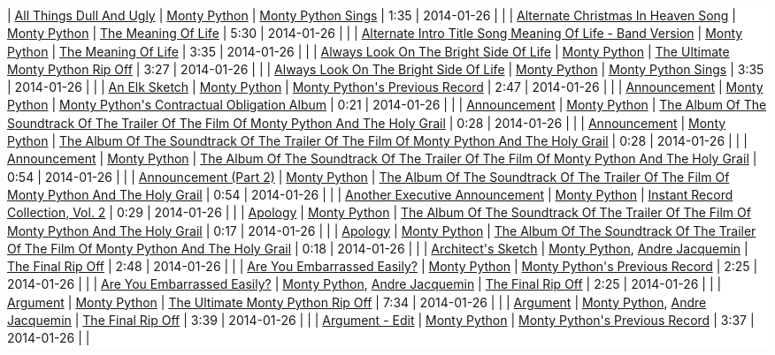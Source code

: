 | [All Things Dull And Ugly](https://open.spotify.com/track/269mBTMixw8iUCARuILIoE) | [Monty Python](https://open.spotify.com/artist/5IxfhXIHjAOAqibxl90NZO) | [Monty Python Sings](https://open.spotify.com/album/57awupvncNEIad7j0lkOuT) | 1:35 | 2014-01-26 |  |
| [Alternate Christmas In Heaven Song](https://open.spotify.com/track/4esvY8GIeQxNt0fgp71tWI) | [Monty Python](https://open.spotify.com/artist/5IxfhXIHjAOAqibxl90NZO) | [The Meaning Of Life](https://open.spotify.com/album/4TwAy8PBKKVbvN8e3aoT7o) | 5:30 | 2014-01-26 |  |
| [Alternate Intro Title Song Meaning Of Life \- Band Version](https://open.spotify.com/track/4k378E9ZmC3ogxmuBLG7FG) | [Monty Python](https://open.spotify.com/artist/5IxfhXIHjAOAqibxl90NZO) | [The Meaning Of Life](https://open.spotify.com/album/4TwAy8PBKKVbvN8e3aoT7o) | 3:35 | 2014-01-26 |  |
| [Always Look On The Bright Side Of Life](https://open.spotify.com/track/0MFoWrqSGZs0x4Y156Izuz) | [Monty Python](https://open.spotify.com/artist/5IxfhXIHjAOAqibxl90NZO) | [The Ultimate Monty Python Rip Off](https://open.spotify.com/album/3nl9lH0VP2uFbciZuEzKbh) | 3:27 | 2014-01-26 |  |
| [Always Look On The Bright Side Of Life](https://open.spotify.com/track/4DEcdqqKokU7UAE4wCGQEy) | [Monty Python](https://open.spotify.com/artist/5IxfhXIHjAOAqibxl90NZO) | [Monty Python Sings](https://open.spotify.com/album/57awupvncNEIad7j0lkOuT) | 3:35 | 2014-01-26 |  |
| [An Elk Sketch](https://open.spotify.com/track/6o6YlSQ1imj3lANXAs5NmJ) | [Monty Python](https://open.spotify.com/artist/5IxfhXIHjAOAqibxl90NZO) | [Monty Python's Previous Record](https://open.spotify.com/album/7mLEMuF6xF0U4sKHGBFufp) | 2:47 | 2014-01-26 |  |
| [Announcement](https://open.spotify.com/track/7cLN8dW5zngqJW3Dhr938G) | [Monty Python](https://open.spotify.com/artist/5IxfhXIHjAOAqibxl90NZO) | [Monty Python's Contractual Obligation Album](https://open.spotify.com/album/0c2r9ibBsl7jXIQYB1U8h9) | 0:21 | 2014-01-26 |  |
| [Announcement](https://open.spotify.com/track/35VMY7oDQiPYrTMirlC7Ul) | [Monty Python](https://open.spotify.com/artist/5IxfhXIHjAOAqibxl90NZO) | [The Album Of The Soundtrack Of The Trailer Of The Film Of Monty Python And The Holy Grail](https://open.spotify.com/album/2C9kceX8onhaGScmaT9xGC) | 0:28 | 2014-01-26 |  |
| [Announcement](https://open.spotify.com/track/5vzCzrFKWavx3oPp6V3TE6) | [Monty Python](https://open.spotify.com/artist/5IxfhXIHjAOAqibxl90NZO) | [The Album Of The Soundtrack Of The Trailer Of The Film Of Monty Python And The Holy Grail](https://open.spotify.com/album/71ke66YDGI8pN3LBbeBK2L) | 0:28 | 2014-01-26 |  |
| [Announcement](https://open.spotify.com/track/1G3bfVkoj6jwJdEv1ZwdYe) | [Monty Python](https://open.spotify.com/artist/5IxfhXIHjAOAqibxl90NZO) | [The Album Of The Soundtrack Of The Trailer Of The Film Of Monty Python And The Holy Grail](https://open.spotify.com/album/71ke66YDGI8pN3LBbeBK2L) | 0:54 | 2014-01-26 |  |
| [Announcement \(Part 2\)](https://open.spotify.com/track/0rQJnez9Xid2OsCXjhyt43) | [Monty Python](https://open.spotify.com/artist/5IxfhXIHjAOAqibxl90NZO) | [The Album Of The Soundtrack Of The Trailer Of The Film Of Monty Python And The Holy Grail](https://open.spotify.com/album/2C9kceX8onhaGScmaT9xGC) | 0:54 | 2014-01-26 |  |
| [Another Executive Announcement](https://open.spotify.com/track/0NAkAVegBTcLQsSWsVoOxU) | [Monty Python](https://open.spotify.com/artist/5IxfhXIHjAOAqibxl90NZO) | [Instant Record Collection, Vol\. 2](https://open.spotify.com/album/3rAUwcCbeCfRfhfxnZO7pR) | 0:29 | 2014-01-26 |  |
| [Apology](https://open.spotify.com/track/3luycbGfhGEYhi8I6gCoR3) | [Monty Python](https://open.spotify.com/artist/5IxfhXIHjAOAqibxl90NZO) | [The Album Of The Soundtrack Of The Trailer Of The Film Of Monty Python And The Holy Grail](https://open.spotify.com/album/71ke66YDGI8pN3LBbeBK2L) | 0:17 | 2014-01-26 |  |
| [Apology](https://open.spotify.com/track/5mzr4YX9clxc7ZIxLKU4uL) | [Monty Python](https://open.spotify.com/artist/5IxfhXIHjAOAqibxl90NZO) | [The Album Of The Soundtrack Of The Trailer Of The Film Of Monty Python And The Holy Grail](https://open.spotify.com/album/2C9kceX8onhaGScmaT9xGC) | 0:18 | 2014-01-26 |  |
| [Architect's Sketch](https://open.spotify.com/track/1crZXdMi67fEuKzECU4jRH) | [Monty Python](https://open.spotify.com/artist/5IxfhXIHjAOAqibxl90NZO), [Andre Jacquemin](https://open.spotify.com/artist/1ZbFMKm9lDJICHt3FEqVxE) | [The Final Rip Off](https://open.spotify.com/album/190Qq9JwIwUqhhbrbl3JuL) | 2:48 | 2014-01-26 |  |
| [Are You Embarrassed Easily?](https://open.spotify.com/track/4ZxPgmcEt9pJW1eLowNsv4) | [Monty Python](https://open.spotify.com/artist/5IxfhXIHjAOAqibxl90NZO) | [Monty Python's Previous Record](https://open.spotify.com/album/7mLEMuF6xF0U4sKHGBFufp) | 2:25 | 2014-01-26 |  |
| [Are You Embarrassed Easily?](https://open.spotify.com/track/6kNGjCMx02Aa0yAr4qTFDO) | [Monty Python](https://open.spotify.com/artist/5IxfhXIHjAOAqibxl90NZO), [Andre Jacquemin](https://open.spotify.com/artist/1ZbFMKm9lDJICHt3FEqVxE) | [The Final Rip Off](https://open.spotify.com/album/190Qq9JwIwUqhhbrbl3JuL) | 2:25 | 2014-01-26 |  |
| [Argument](https://open.spotify.com/track/2BKLxajJ9yQOhdDWAgztCK) | [Monty Python](https://open.spotify.com/artist/5IxfhXIHjAOAqibxl90NZO) | [The Ultimate Monty Python Rip Off](https://open.spotify.com/album/3nl9lH0VP2uFbciZuEzKbh) | 7:34 | 2014-01-26 |  |
| [Argument](https://open.spotify.com/track/3AJkvTzyrGJVVB4BsjRygu) | [Monty Python](https://open.spotify.com/artist/5IxfhXIHjAOAqibxl90NZO), [Andre Jacquemin](https://open.spotify.com/artist/1ZbFMKm9lDJICHt3FEqVxE) | [The Final Rip Off](https://open.spotify.com/album/190Qq9JwIwUqhhbrbl3JuL) | 3:39 | 2014-01-26 |  |
| [Argument \- Edit](https://open.spotify.com/track/1nfbivSsBzEp2Vkqk4Ldf3) | [Monty Python](https://open.spotify.com/artist/5IxfhXIHjAOAqibxl90NZO) | [Monty Python's Previous Record](https://open.spotify.com/album/7mLEMuF6xF0U4sKHGBFufp) | 3:37 | 2014-01-26 |  |